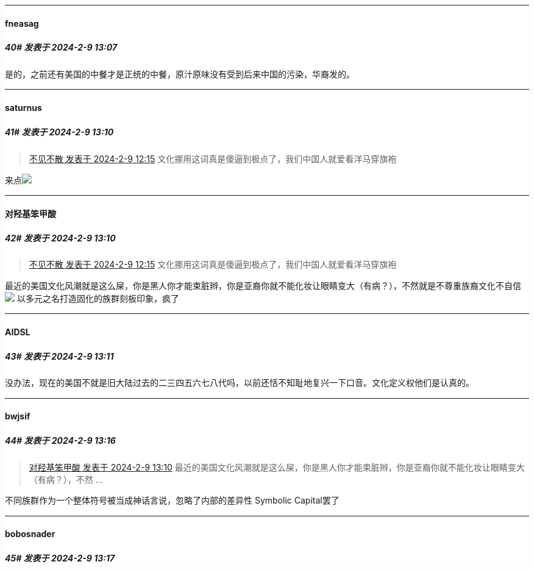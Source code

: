 *****

####  fneasag  
##### 40#       发表于 2024-2-9 13:07

是的，之前还有美国的中餐才是正统的中餐，原汁原味没有受到后来中国的污染，华裔发的。


*****

####  saturnus  
##### 41#       发表于 2024-2-9 13:10

<blockquote><a href="httphttps://bbs.saraba1st.com/2b/forum.php?mod=redirect&amp;goto=findpost&amp;pid=63921633&amp;ptid=2171375" target="_blank">不见不散 发表于 2024-2-9 12:15</a>
文化挪用这词真是傻逼到极点了，我们中国人就爱看洋马穿旗袍</blockquote>
来点<img src="https://static.saraba1st.com/image/smiley/face2017/045.png" referrerpolicy="no-referrer">

*****

####  对羟基笨甲酸  
##### 42#       发表于 2024-2-9 13:10

<blockquote><a href="httphttps://bbs.saraba1st.com/2b/forum.php?mod=redirect&amp;goto=findpost&amp;pid=63921633&amp;ptid=2171375" target="_blank">不见不散 发表于 2024-2-9 12:15</a>
文化挪用这词真是傻逼到极点了，我们中国人就爱看洋马穿旗袍</blockquote>
最近的美国文化风潮就是这么屎，你是黑人你才能束脏辫，你是亚裔你就不能化妆让眼睛变大（有病？），不然就是不尊重族裔文化不自信<img src="https://static.saraba1st.com/image/smiley/face2017/044.png" referrerpolicy="no-referrer">
以多元之名打造固化的族群刻板印象，疯了

*****

####  AIDSL  
##### 43#       发表于 2024-2-9 13:11

没办法，现在的美国不就是旧大陆过去的二三四五六七八代吗，以前还恬不知耻地复兴一下口音。文化定义权他们是认真的。

*****

####  bwjsif  
##### 44#       发表于 2024-2-9 13:16

<blockquote><a href="httphttps://bbs.saraba1st.com/2b/forum.php?mod=redirect&amp;goto=findpost&amp;pid=63922045&amp;ptid=2171375" target="_blank">对羟基笨甲酸 发表于 2024-2-9 13:10</a>
最近的美国文化风潮就是这么屎，你是黑人你才能束脏辫，你是亚裔你就不能化妆让眼睛变大（有病？），不然 ...</blockquote>
不同族群作为一个整体符号被当成神话言说，忽略了内部的差异性
Symbolic Capital罢了


*****

####  bobosnader  
##### 45#       发表于 2024-2-9 13:17
